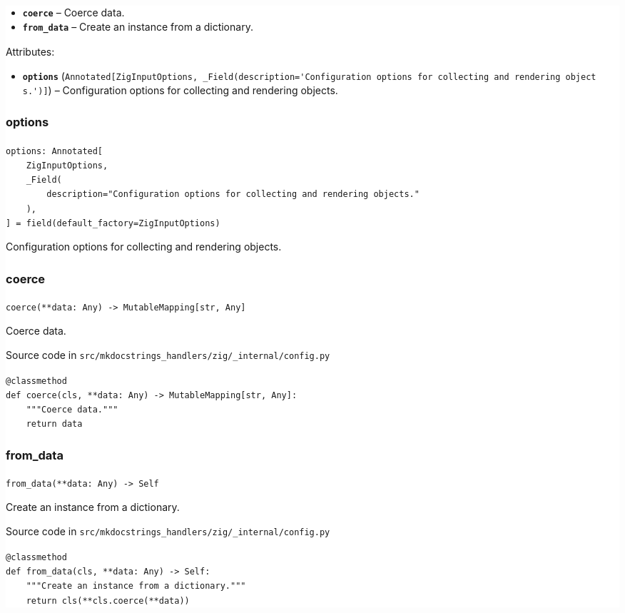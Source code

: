 - **`coerce`** – Coerce data.
- **`from_data`** – Create an instance from a dictionary.

Attributes:

- **`options`** (`Annotated[ZigInputOptions, _Field(description='Configuration options for collecting and rendering objects.')]`) – Configuration options for collecting and rendering objects.

### options

```
options: Annotated[
    ZigInputOptions,
    _Field(
        description="Configuration options for collecting and rendering objects."
    ),
] = field(default_factory=ZigInputOptions)

```

Configuration options for collecting and rendering objects.

### coerce

```
coerce(**data: Any) -> MutableMapping[str, Any]

```

Coerce data.

Source code in `src/mkdocstrings_handlers/zig/_internal/config.py`

```
@classmethod
def coerce(cls, **data: Any) -> MutableMapping[str, Any]:
    """Coerce data."""
    return data

```

### from_data

```
from_data(**data: Any) -> Self

```

Create an instance from a dictionary.

Source code in `src/mkdocstrings_handlers/zig/_internal/config.py`

```
@classmethod
def from_data(cls, **data: Any) -> Self:
    """Create an instance from a dictionary."""
    return cls(**cls.coerce(**data))

```
